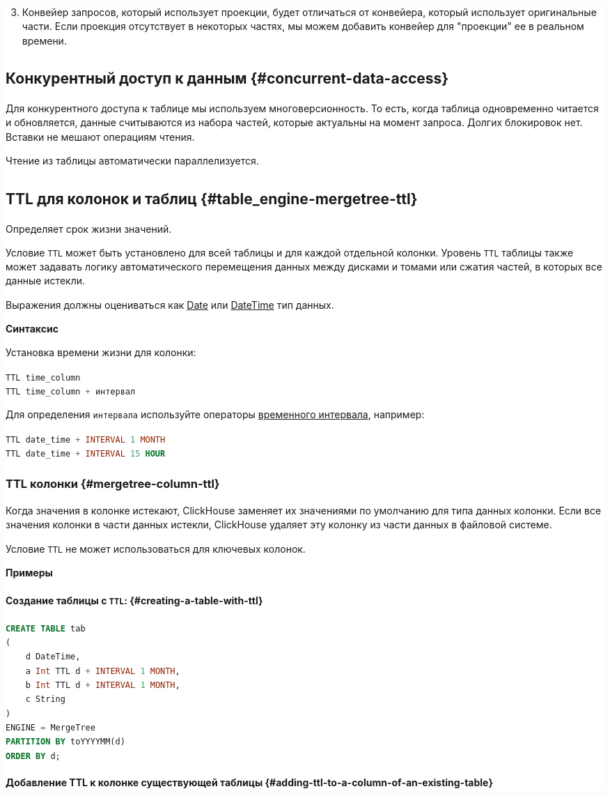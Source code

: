 3. Конвейер запросов, который использует проекции, будет отличаться от конвейера, который использует оригинальные части. Если проекция отсутствует в некоторых частях, мы можем добавить конвейер для "проекции" ее в реальном времени.
## Конкурентный доступ к данным {#concurrent-data-access}

Для конкурентного доступа к таблице мы используем многоверсионность. То есть, когда таблица одновременно читается и обновляется, данные считываются из набора частей, которые актуальны на момент запроса. Долгих блокировок нет. Вставки не мешают операциям чтения.

Чтение из таблицы автоматически параллелизуется.
## TTL для колонок и таблиц {#table_engine-mergetree-ttl}

Определяет срок жизни значений.

Условие `TTL` может быть установлено для всей таблицы и для каждой отдельной колонки. Уровень `TTL` таблицы также может задавать логику автоматического перемещения данных между дисками и томами или сжатия частей, в которых все данные истекли.

Выражения должны оцениваться как [Date](/sql-reference/data-types/date.md) или [DateTime](/sql-reference/data-types/datetime.md) тип данных.

**Синтаксис**

Установка времени жизни для колонки:

```sql
TTL time_column
TTL time_column + интервал
```

Для определения `интервала` используйте операторы [временного интервала](/sql-reference/operators#operators-for-working-with-dates-and-times), например:

```sql
TTL date_time + INTERVAL 1 MONTH
TTL date_time + INTERVAL 15 HOUR
```
### TTL колонки {#mergetree-column-ttl}

Когда значения в колонке истекают, ClickHouse заменяет их значениями по умолчанию для типа данных колонки. Если все значения колонки в части данных истекли, ClickHouse удаляет эту колонку из части данных в файловой системе.

Условие `TTL` не может использоваться для ключевых колонок.

**Примеры**
#### Создание таблицы с `TTL`: {#creating-a-table-with-ttl}

```sql
CREATE TABLE tab
(
    d DateTime,
    a Int TTL d + INTERVAL 1 MONTH,
    b Int TTL d + INTERVAL 1 MONTH,
    c String
)
ENGINE = MergeTree
PARTITION BY toYYYYMM(d)
ORDER BY d;
```
#### Добавление TTL к колонке существующей таблицы {#adding-ttl-to-a-column-of-an-existing-table}
